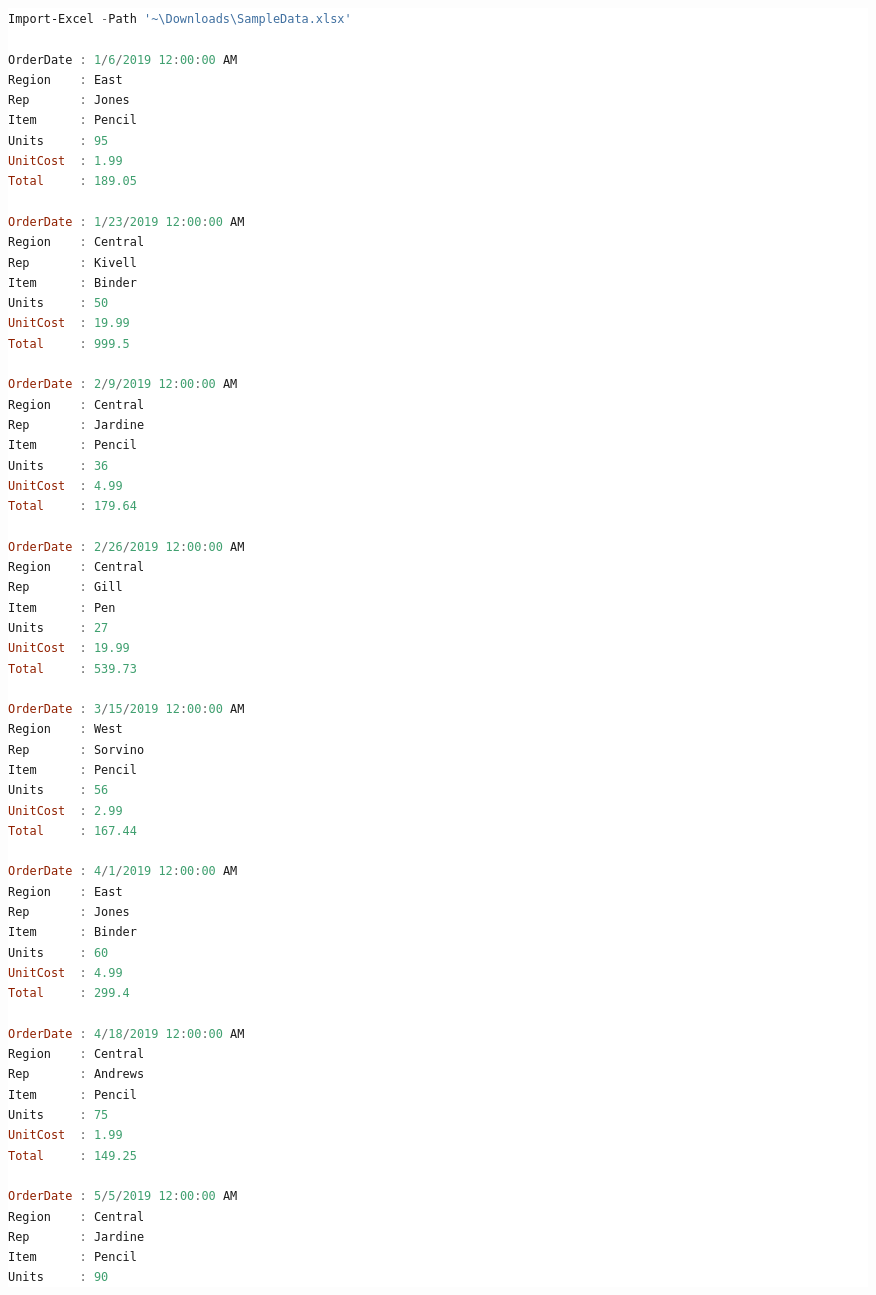```PowerShell
Import-Excel -Path '~\Downloads\SampleData.xlsx'

OrderDate : 1/6/2019 12:00:00 AM
Region    : East
Rep       : Jones
Item      : Pencil
Units     : 95
UnitCost  : 1.99
Total     : 189.05

OrderDate : 1/23/2019 12:00:00 AM
Region    : Central
Rep       : Kivell
Item      : Binder
Units     : 50
UnitCost  : 19.99
Total     : 999.5

OrderDate : 2/9/2019 12:00:00 AM
Region    : Central
Rep       : Jardine
Item      : Pencil
Units     : 36
UnitCost  : 4.99
Total     : 179.64

OrderDate : 2/26/2019 12:00:00 AM
Region    : Central
Rep       : Gill
Item      : Pen
Units     : 27
UnitCost  : 19.99
Total     : 539.73

OrderDate : 3/15/2019 12:00:00 AM
Region    : West
Rep       : Sorvino
Item      : Pencil
Units     : 56
UnitCost  : 2.99
Total     : 167.44

OrderDate : 4/1/2019 12:00:00 AM
Region    : East
Rep       : Jones
Item      : Binder
Units     : 60
UnitCost  : 4.99
Total     : 299.4

OrderDate : 4/18/2019 12:00:00 AM
Region    : Central
Rep       : Andrews
Item      : Pencil
Units     : 75
UnitCost  : 1.99
Total     : 149.25

OrderDate : 5/5/2019 12:00:00 AM
Region    : Central
Rep       : Jardine
Item      : Pencil
Units     : 90
```